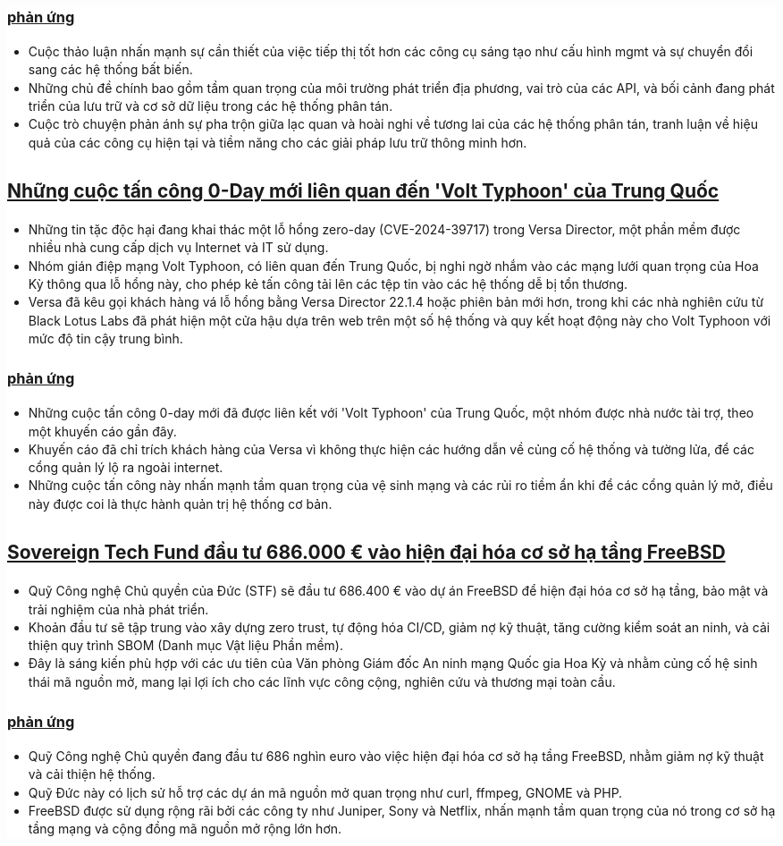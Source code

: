 ### [phản ứng](https://news.ycombinator.com/item?id=41363499)

- Cuộc thảo luận nhấn mạnh sự cần thiết của việc tiếp thị tốt hơn các công cụ sáng tạo như cấu hình mgmt và sự chuyển đổi sang các hệ thống bất biến.
- Những chủ đề chính bao gồm tầm quan trọng của môi trường phát triển địa phương, vai trò của các API, và bối cảnh đang phát triển của lưu trữ và cơ sở dữ liệu trong các hệ thống phân tán.
- Cuộc trò chuyện phản ánh sự pha trộn giữa lạc quan và hoài nghi về tương lai của các hệ thống phân tán, tranh luận về hiệu quả của các công cụ hiện tại và tiềm năng cho các giải pháp lưu trữ thông minh hơn.

## [Những cuộc tấn công 0-Day mới liên quan đến 'Volt Typhoon' của Trung Quốc](https://krebsonsecurity.com/2024/08/new-0-day-attacks-linked-to-chinas-volt-typhoon/)

- Những tin tặc độc hại đang khai thác một lỗ hổng zero-day (CVE-2024-39717) trong Versa Director, một phần mềm được nhiều nhà cung cấp dịch vụ Internet và IT sử dụng.
- Nhóm gián điệp mạng Volt Typhoon, có liên quan đến Trung Quốc, bị nghi ngờ nhắm vào các mạng lưới quan trọng của Hoa Kỳ thông qua lỗ hổng này, cho phép kẻ tấn công tải lên các tệp tin vào các hệ thống dễ bị tổn thương.
- Versa đã kêu gọi khách hàng vá lỗ hổng bằng Versa Director 22.1.4 hoặc phiên bản mới hơn, trong khi các nhà nghiên cứu từ Black Lotus Labs đã phát hiện một cửa hậu dựa trên web trên một số hệ thống và quy kết hoạt động này cho Volt Typhoon với mức độ tin cậy trung bình.

### [phản ứng](https://news.ycombinator.com/item?id=41367964)

- Những cuộc tấn công 0-day mới đã được liên kết với 'Volt Typhoon' của Trung Quốc, một nhóm được nhà nước tài trợ, theo một khuyến cáo gần đây.
- Khuyến cáo đã chỉ trích khách hàng của Versa vì không thực hiện các hướng dẫn về củng cố hệ thống và tường lửa, để các cổng quản lý lộ ra ngoài internet.
- Những cuộc tấn công này nhấn mạnh tầm quan trọng của vệ sinh mạng và các rủi ro tiềm ẩn khi để các cổng quản lý mở, điều này được coi là thực hành quản trị hệ thống cơ bản.

## [Sovereign Tech Fund đầu tư 686.000 € vào hiện đại hóa cơ sở hạ tầng FreeBSD](https://freebsdfoundation.org/blog/sovereign-tech-fund-to-invest-e686400-in-freebsd-infrastructure-modernization/)

- Quỹ Công nghệ Chủ quyền của Đức (STF) sẽ đầu tư 686.400 € vào dự án FreeBSD để hiện đại hóa cơ sở hạ tầng, bảo mật và trải nghiệm của nhà phát triển.
- Khoản đầu tư sẽ tập trung vào xây dựng zero trust, tự động hóa CI/CD, giảm nợ kỹ thuật, tăng cường kiểm soát an ninh, và cải thiện quy trình SBOM (Danh mục Vật liệu Phần mềm).
- Đây là sáng kiến phù hợp với các ưu tiên của Văn phòng Giám đốc An ninh mạng Quốc gia Hoa Kỳ và nhằm củng cố hệ sinh thái mã nguồn mở, mang lại lợi ích cho các lĩnh vực công cộng, nghiên cứu và thương mại toàn cầu.

### [phản ứng](https://news.ycombinator.com/item?id=41364776)

- Quỹ Công nghệ Chủ quyền đang đầu tư 686 nghìn euro vào việc hiện đại hóa cơ sở hạ tầng FreeBSD, nhằm giảm nợ kỹ thuật và cải thiện hệ thống.
- Quỹ Đức này có lịch sử hỗ trợ các dự án mã nguồn mở quan trọng như curl, ffmpeg, GNOME và PHP.
- FreeBSD được sử dụng rộng rãi bởi các công ty như Juniper, Sony và Netflix, nhấn mạnh tầm quan trọng của nó trong cơ sở hạ tầng mạng và cộng đồng mã nguồn mở rộng lớn hơn.

